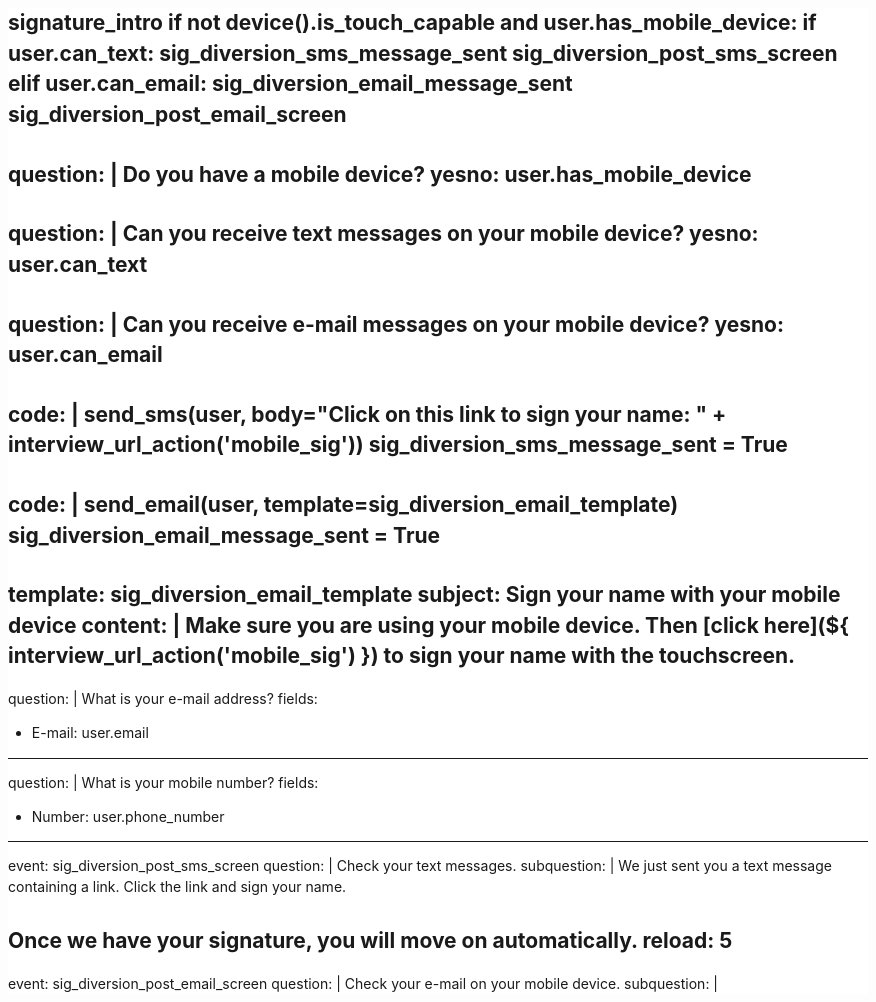   signature_intro
  if not device().is_touch_capable and user.has_mobile_device:
    if user.can_text:
      sig_diversion_sms_message_sent
      sig_diversion_post_sms_screen
    elif user.can_email:
      sig_diversion_email_message_sent
      sig_diversion_post_email_screen
---
question: |
  Do you have a mobile device?
yesno: user.has_mobile_device
---
question: |
  Can you receive text messages on your mobile device?
yesno: user.can_text
---
question: |
  Can you receive e-mail messages on your mobile device?
yesno: user.can_email
---
code: |
  send_sms(user, body="Click on this link to sign your name: " + interview_url_action('mobile_sig'))
  sig_diversion_sms_message_sent = True
---
code: |
  send_email(user, template=sig_diversion_email_template)
  sig_diversion_email_message_sent = True
---
template: sig_diversion_email_template
subject: Sign your name with your mobile device
content: |
  Make sure you are using your
  mobile device.  Then
  [click here](${ interview_url_action('mobile_sig') })
  to sign your name with
  the touchscreen.
---
question: |
  What is your e-mail address?
fields:
  - E-mail: user.email
---
question: |
  What is your mobile number?
fields:
  - Number: user.phone_number
---
event: sig_diversion_post_sms_screen
question: |
  Check your text messages.
subquestion: |
  We just sent you a text message containing a link.  Click the link
  and sign your name.

  Once we have your signature, you will move on automatically.
reload: 5
---
event: sig_diversion_post_email_screen
question: |
  Check your e-mail on your mobile device.
subquestion: |
